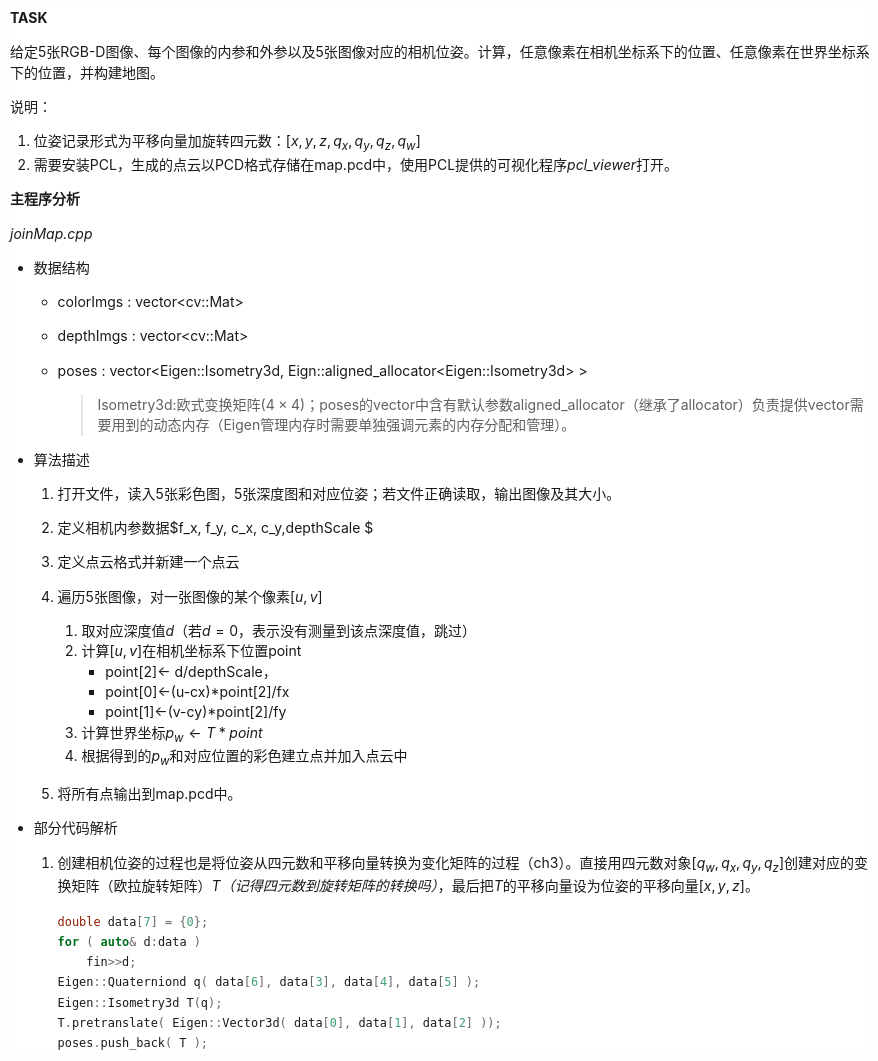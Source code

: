 **TASK**

给定5张RGB-D图像、每个图像的内参和外参以及5张图像对应的相机位姿。计算，任意像素在相机坐标系下的位置、任意像素在世界坐标系下的位置，并构建地图。

说明：

1. 位姿记录形式为平移向量加旋转四元数：$[x,y, z,q_x,q_y,q_z,q_w]$
2. 需要安装PCL，生成的点云以PCD格式存储在map.pcd中，使用PCL提供的可视化程序*pcl_viewer*打开。



**主程序分析**

*joinMap.cpp*

- 数据结构

  - colorImgs : vector\<cv::Mat\>

  - depthImgs : vector\<cv::Mat\>

  - poses : vector\<Eigen::Isometry3d, Eign::aligned_allocator\<Eigen::Isometry3d> > 

    > Isometry3d:欧式变换矩阵$(4\times4)$；poses的vector中含有默认参数aligned_allocator（继承了allocator）负责提供vector需要用到的动态内存（Eigen管理内存时需要单独强调元素的内存分配和管理）。

- 算法描述

  1. 打开文件，读入5张彩色图，5张深度图和对应位姿；若文件正确读取，输出图像及其大小。

  2. 定义相机内参数据$f_x, f_y, c_x, c_y,depthScale $

  3. 定义点云格式并新建一个点云

  4. 遍历5张图像，对一张图像的某个像素$[u,v]$

     1. 取对应深度值$d$（若$d=0$，表示没有测量到该点深度值，跳过）
     2. 计算$[u,v]$在相机坐标系下位置point
        - point[2]$\leftarrow$ d/depthScale，
        - point[0]$\leftarrow$(u-cx)*point[2]/fx
        - point[1]$\leftarrow$(v-cy)*point[2]/fy
     3. 计算世界坐标$p_w\leftarrow T*point$
     4. 根据得到的$p_w$和对应位置的彩色建立点并加入点云中

  5. 将所有点输出到map.pcd中。

       

- 部分代码解析

  1. 创建相机位姿的过程也是将位姿从四元数和平移向量转换为变化矩阵的过程（ch3）。直接用四元数对象$[q_w, q_x, q_y, q_z]$创建对应的变换矩阵（欧拉旋转矩阵）$T$*（记得四元数到旋转矩阵的转换吗）*，最后把$T$的平移向量设为位姿的平移向量$[x,y,z]$。

     ```c++
     double data[7] = {0};
     for ( auto& d:data )    
         fin>>d;
     Eigen::Quaterniond q( data[6], data[3], data[4], data[5] );
     Eigen::Isometry3d T(q);
     T.pretranslate( Eigen::Vector3d( data[0], data[1], data[2] ));
     poses.push_back( T );
     ```
